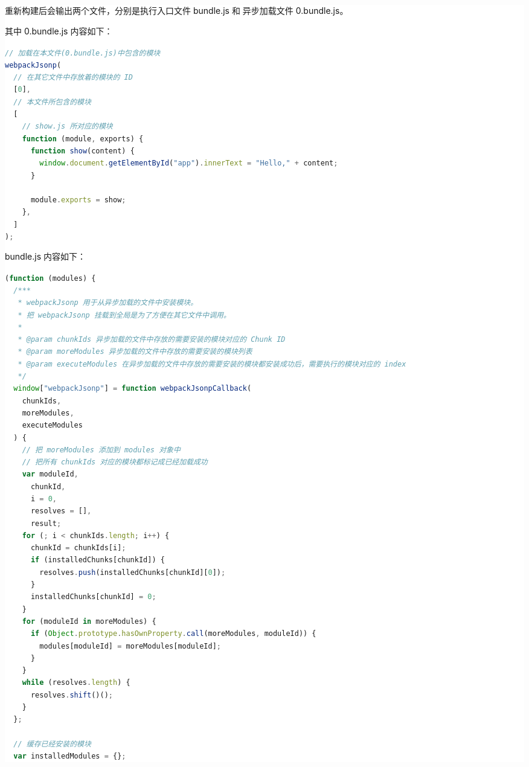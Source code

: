 重新构建后会输出两个文件，分别是执行入口文件 bundle.js 和 异步加载文件 0.bundle.js。

其中 0.bundle.js 内容如下：

```js
// 加载在本文件(0.bundle.js)中包含的模块
webpackJsonp(
  // 在其它文件中存放着的模块的 ID
  [0],
  // 本文件所包含的模块
  [
    // show.js 所对应的模块
    function (module, exports) {
      function show(content) {
        window.document.getElementById("app").innerText = "Hello," + content;
      }

      module.exports = show;
    },
  ]
);
```

bundle.js 内容如下：

```js
(function (modules) {
  /***
   * webpackJsonp 用于从异步加载的文件中安装模块。
   * 把 webpackJsonp 挂载到全局是为了方便在其它文件中调用。
   *
   * @param chunkIds 异步加载的文件中存放的需要安装的模块对应的 Chunk ID
   * @param moreModules 异步加载的文件中存放的需要安装的模块列表
   * @param executeModules 在异步加载的文件中存放的需要安装的模块都安装成功后，需要执行的模块对应的 index
   */
  window["webpackJsonp"] = function webpackJsonpCallback(
    chunkIds,
    moreModules,
    executeModules
  ) {
    // 把 moreModules 添加到 modules 对象中
    // 把所有 chunkIds 对应的模块都标记成已经加载成功
    var moduleId,
      chunkId,
      i = 0,
      resolves = [],
      result;
    for (; i < chunkIds.length; i++) {
      chunkId = chunkIds[i];
      if (installedChunks[chunkId]) {
        resolves.push(installedChunks[chunkId][0]);
      }
      installedChunks[chunkId] = 0;
    }
    for (moduleId in moreModules) {
      if (Object.prototype.hasOwnProperty.call(moreModules, moduleId)) {
        modules[moduleId] = moreModules[moduleId];
      }
    }
    while (resolves.length) {
      resolves.shift()();
    }
  };

  // 缓存已经安装的模块
  var installedModules = {};
```